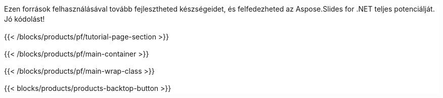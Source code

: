 Ezen források felhasználásával tovább fejlesztheted készségeidet, és felfedezheted az Aspose.Slides for .NET teljes potenciálját. Jó kódolást!

{{< /blocks/products/pf/tutorial-page-section >}}

{{< /blocks/products/pf/main-container >}}

{{< /blocks/products/pf/main-wrap-class >}}

{{< blocks/products/products-backtop-button >}}